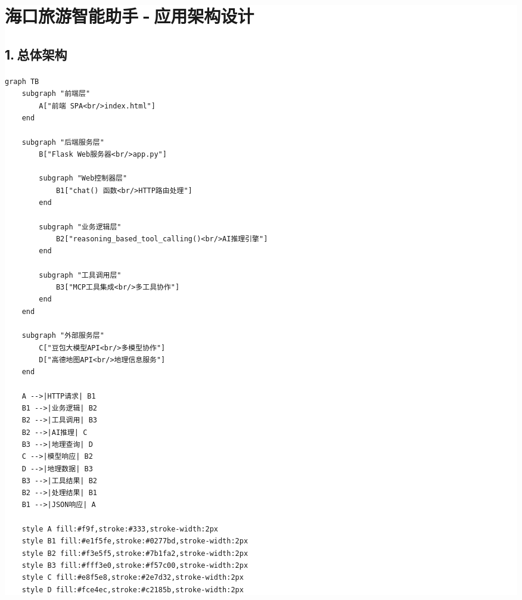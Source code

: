 # 海口旅游智能助手 - 应用架构设计

## 1. 总体架构

```mermaid
graph TB
    subgraph "前端层"
        A["前端 SPA<br/>index.html"]
    end
    
    subgraph "后端服务层"
        B["Flask Web服务器<br/>app.py"]
        
        subgraph "Web控制器层"
            B1["chat() 函数<br/>HTTP路由处理"]
        end
        
        subgraph "业务逻辑层"
            B2["reasoning_based_tool_calling()<br/>AI推理引擎"]
        end
        
        subgraph "工具调用层"
            B3["MCP工具集成<br/>多工具协作"]
        end
    end
    
    subgraph "外部服务层"
        C["豆包大模型API<br/>多模型协作"]
        D["高德地图API<br/>地理信息服务"]
    end
    
    A -->|HTTP请求| B1
    B1 -->|业务逻辑| B2
    B2 -->|工具调用| B3
    B2 -->|AI推理| C
    B3 -->|地理查询| D
    C -->|模型响应| B2
    D -->|地理数据| B3
    B3 -->|工具结果| B2
    B2 -->|处理结果| B1
    B1 -->|JSON响应| A
    
    style A fill:#f9f,stroke:#333,stroke-width:2px
    style B1 fill:#e1f5fe,stroke:#0277bd,stroke-width:2px
    style B2 fill:#f3e5f5,stroke:#7b1fa2,stroke-width:2px
    style B3 fill:#fff3e0,stroke:#f57c00,stroke-width:2px
    style C fill:#e8f5e8,stroke:#2e7d32,stroke-width:2px
    style D fill:#fce4ec,stroke:#c2185b,stroke-width:2px
```
